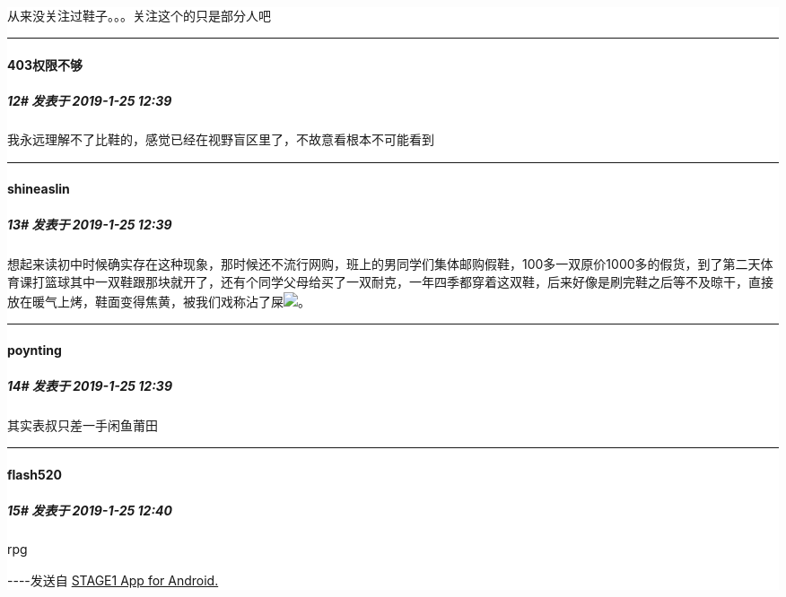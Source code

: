 


从来没关注过鞋子。。。关注这个的只是部分人吧







-----

####  403权限不够  
##### 12#       发表于 2019-1-25 12:39




我永远理解不了比鞋的，感觉已经在视野盲区里了，不故意看根本不可能看到







-----

####  shineaslin  
##### 13#       发表于 2019-1-25 12:39




想起来读初中时候确实存在这种现象，那时候还不流行网购，班上的男同学们集体邮购假鞋，100多一双原价1000多的假货，到了第二天体育课打篮球其中一双鞋跟那块就开了，还有个同学父母给买了一双耐克，一年四季都穿着这双鞋，后来好像是刷完鞋之后等不及晾干，直接放在暖气上烤，鞋面变得焦黄，被我们戏称沾了屎<img src="https://static.saraba1st.com/image/smiley/face2017/068.png" referrerpolicy="no-referrer">。







-----

####  poynting  
##### 14#       发表于 2019-1-25 12:39




其实表叔只差一手闲鱼莆田







-----

####  flash520  
##### 15#       发表于 2019-1-25 12:40




rpg


----发送自 [STAGE1 App for Android.](http://stage1.5j4m.com/?1.33)
